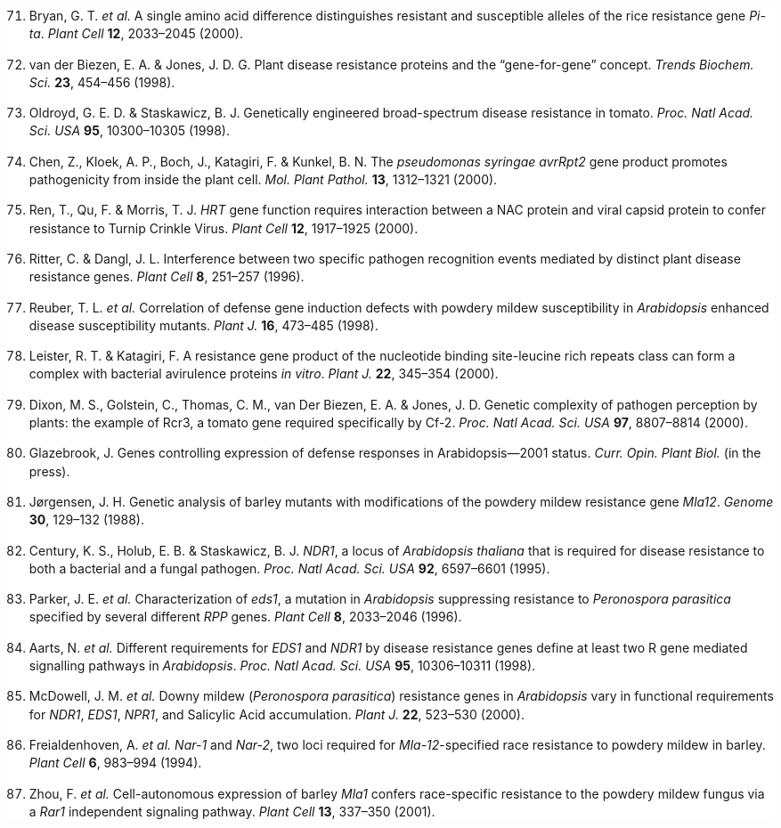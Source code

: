 71. Bryan, G. T. *et al.* A single amino acid difference distinguishes resistant and susceptible alleles of the rice resistance gene *Pi-ta*. *Plant Cell* **12**, 2033–2045 (2000).

72. van der Biezen, E. A. & Jones, J. D. G. Plant disease resistance proteins and the “gene-for-gene” concept. *Trends Biochem. Sci.* **23**, 454–456 (1998).

73. Oldroyd, G. E. D. & Staskawicz, B. J. Genetically engineered broad-spectrum disease resistance in tomato. *Proc. Natl Acad. Sci. USA* **95**, 10300–10305 (1998).

74. Chen, Z., Kloek, A. P., Boch, J., Katagiri, F. & Kunkel, B. N. The *pseudomonas syringae avrRpt2* gene product promotes pathogenicity from inside the plant cell. *Mol. Plant Pathol.* **13**, 1312–1321 (2000).

75. Ren, T., Qu, F. & Morris, T. J. *HRT* gene function requires interaction between a NAC protein and viral capsid protein to confer resistance to Turnip Crinkle Virus. *Plant Cell* **12**, 1917–1925 (2000).

76. Ritter, C. & Dangl, J. L. Interference between two specific pathogen recognition events mediated by distinct plant disease resistance genes. *Plant Cell* **8**, 251–257 (1996).

77. Reuber, T. L. *et al.* Correlation of defense gene induction defects with powdery mildew susceptibility in *Arabidopsis* enhanced disease susceptibility mutants. *Plant J.* **16**, 473–485 (1998).

78. Leister, R. T. & Katagiri, F. A resistance gene product of the nucleotide binding site-leucine rich repeats class can form a complex with bacterial avirulence proteins *in vitro*. *Plant J.* **22**, 345–354 (2000).

79. Dixon, M. S., Golstein, C., Thomas, C. M., van Der Biezen, E. A. & Jones, J. D. Genetic complexity of pathogen perception by plants: the example of Rcr3, a tomato gene required specifically by Cf-2. *Proc. Natl Acad. Sci. USA* **97**, 8807–8814 (2000).

80. Glazebrook, J. Genes controlling expression of defense responses in Arabidopsis—2001 status. *Curr. Opin. Plant Biol.* (in the press).

81. Jørgensen, J. H. Genetic analysis of barley mutants with modifications of the powdery mildew resistance gene *Mla12*. *Genome* **30**, 129–132 (1988).

82. Century, K. S., Holub, E. B. & Staskawicz, B. J. *NDR1*, a locus of *Arabidopsis thaliana* that is required for disease resistance to both a bacterial and a fungal pathogen. *Proc. Natl Acad. Sci. USA* **92**, 6597–6601 (1995).

83. Parker, J. E. *et al.* Characterization of *eds1*, a mutation in *Arabidopsis* suppressing resistance to *Peronospora parasitica* specified by several different *RPP* genes. *Plant Cell* **8**, 2033–2046 (1996).

84. Aarts, N. *et al.* Different requirements for *EDS1* and *NDR1* by disease resistance genes define at least two R gene mediated signalling pathways in *Arabidopsis*. *Proc. Natl Acad. Sci. USA* **95**, 10306–10311 (1998).

85. McDowell, J. M. *et al.* Downy mildew (*Peronospora parasitica*) resistance genes in *Arabidopsis* vary in functional requirements for *NDR1*, *EDS1*, *NPR1*, and Salicylic Acid accumulation. *Plant J.* **22**, 523–530 (2000).

86. Freialdenhoven, A. *et al.* *Nar-1* and *Nar-2*, two loci required for *Mla-12*-specified race resistance to powdery mildew in barley. *Plant Cell* **6**, 983–994 (1994).

87. Zhou, F. *et al.* Cell-autonomous expression of barley *Mla1* confers race-specific resistance to the powdery mildew fungus via a *Rar1* independent signaling pathway. *Plant Cell* **13**, 337–350 (2001).
